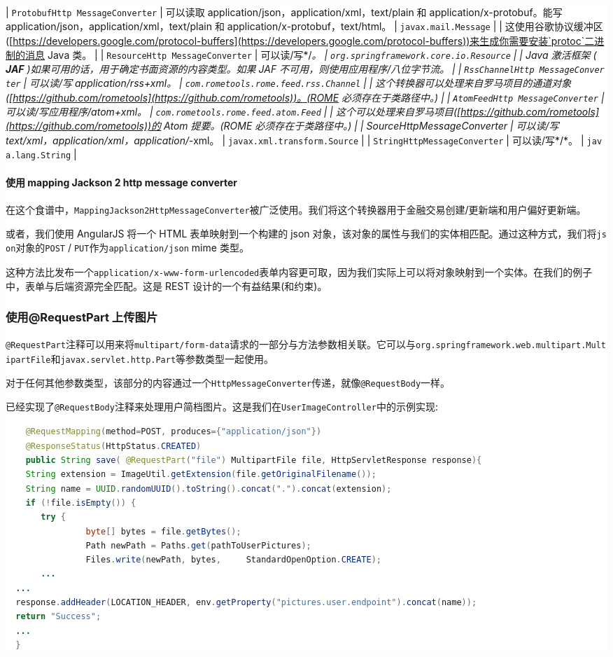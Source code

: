 | `ProtobufHttp MessageConverter` | 可以读取 application/json，application/xml，text/plain 和 application/x-protobuf。能写 application/json，application/xml，text/plain 和 application/x-protobuf，text/html。 | `javax.mail.Message` |
| 这使用谷歌协议缓冲区([https://developers.google.com/protocol-buffers](https://developers.google.com/protocol-buffers))来生成你需要安装`protoc`二进制的消息 Java 类。 |
| `ResourceHttp MessageConverter` | 可以读/写*/*。 | `org.springframework.core.io.Resource` |
| Java 激活框架 ( **JAF** )如果可用的话，用于确定书面资源的内容类型。如果 JAF 不可用，则使用应用程序/八位字节流。 |
| `RssChannelHttp MessageConverter` | 可以读/写 application/rss+xml。 | `com.rometools.rome.feed.rss.Channel` |
| 这个转换器可以处理来自罗马项目的通道对象([https://github.com/rometools](https://github.com/rometools))。(ROME 必须存在于类路径中。) |
| `AtomFeedHttp MessageConverter` | 可以读/写应用程序/atom+xml。 | `com.rometools.rome.feed.atom.Feed` |
| 这个可以处理来自罗马项目([https://github.com/rometools](https://github.com/rometools))的 Atom 提要。(ROME 必须存在于类路径中。) |
| SourceHttpMessageConverter | 可以读/写 text/xml，application/xml，application/*-xml。 | `javax.xml.transform.Source` |
| `StringHttpMessageConverter` | 可以读/写*/*。 | `java.lang.String` |

#### 使用 mapping Jackson 2 http message converter

在这个食谱中，`MappingJackson2HttpMessageConverter`被广泛使用。我们将这个转换器用于金融交易创建/更新端和用户偏好更新端。

或者，我们使用 AngularJS 将一个 HTML 表单映射到一个构建的 json 对象，该对象的属性与我们的实体相匹配。通过这种方式，我们将`json`对象的`POST` / `PUT`作为`application/json` mime 类型。

这种方法比发布一个`application/x-www-form-urlencoded`表单内容更可取，因为我们实际上可以将对象映射到一个实体。在我们的例子中，表单与后端资源完全匹配。这是 REST 设计的一个有益结果(和约束)。

### 使用@RequestPart 上传图片

`@RequestPart`注释可以用来将`multipart/form-data`请求的一部分与方法参数相关联。它可以与`org.springframework.web.multipart.MultipartFile`和`javax.servlet.http.Part`等参数类型一起使用。

对于任何其他参数类型，该部分的内容通过一个`HttpMessageConverter`传递，就像`@RequestBody`一样。

已经实现了`@RequestBody`注释来处理用户简档图片。这是我们在`UserImageController`中的示例实现:

```java
    @RequestMapping(method=POST, produces={"application/json"})
    @ResponseStatus(HttpStatus.CREATED)
    public String save( @RequestPart("file") MultipartFile file, HttpServletResponse response){
    String extension = ImageUtil.getExtension(file.getOriginalFilename());
    String name = UUID.randomUUID().toString().concat(".").concat(extension);
    if (!file.isEmpty()) {
       try {
                byte[] bytes = file.getBytes();
                Path newPath = Paths.get(pathToUserPictures);
                Files.write(newPath, bytes, 	StandardOpenOption.CREATE);
       ...
  ...
  response.addHeader(LOCATION_HEADER, env.getProperty("pictures.user.endpoint").concat(name));
  return "Success";
  ...
  }
```
